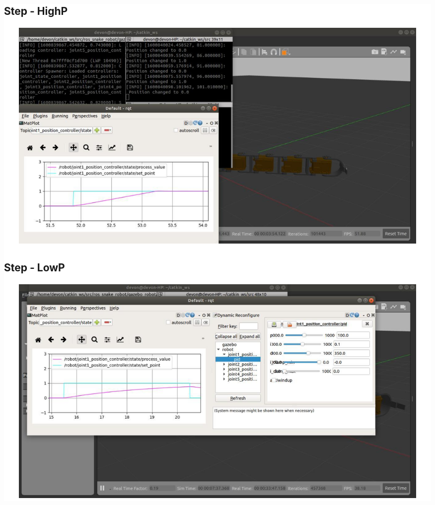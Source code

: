 ## Step - HighP
<p align="center">
<img src="/lab_week3/images/joint1_step.jpg" alt="Vizualization" width="800"/>
</p>

## Step - LowP
<p align="center">
<img src="/lab_week3/images/joint1_step_lowP.jpg" alt="Vizualization" width="800"/>
</p>
